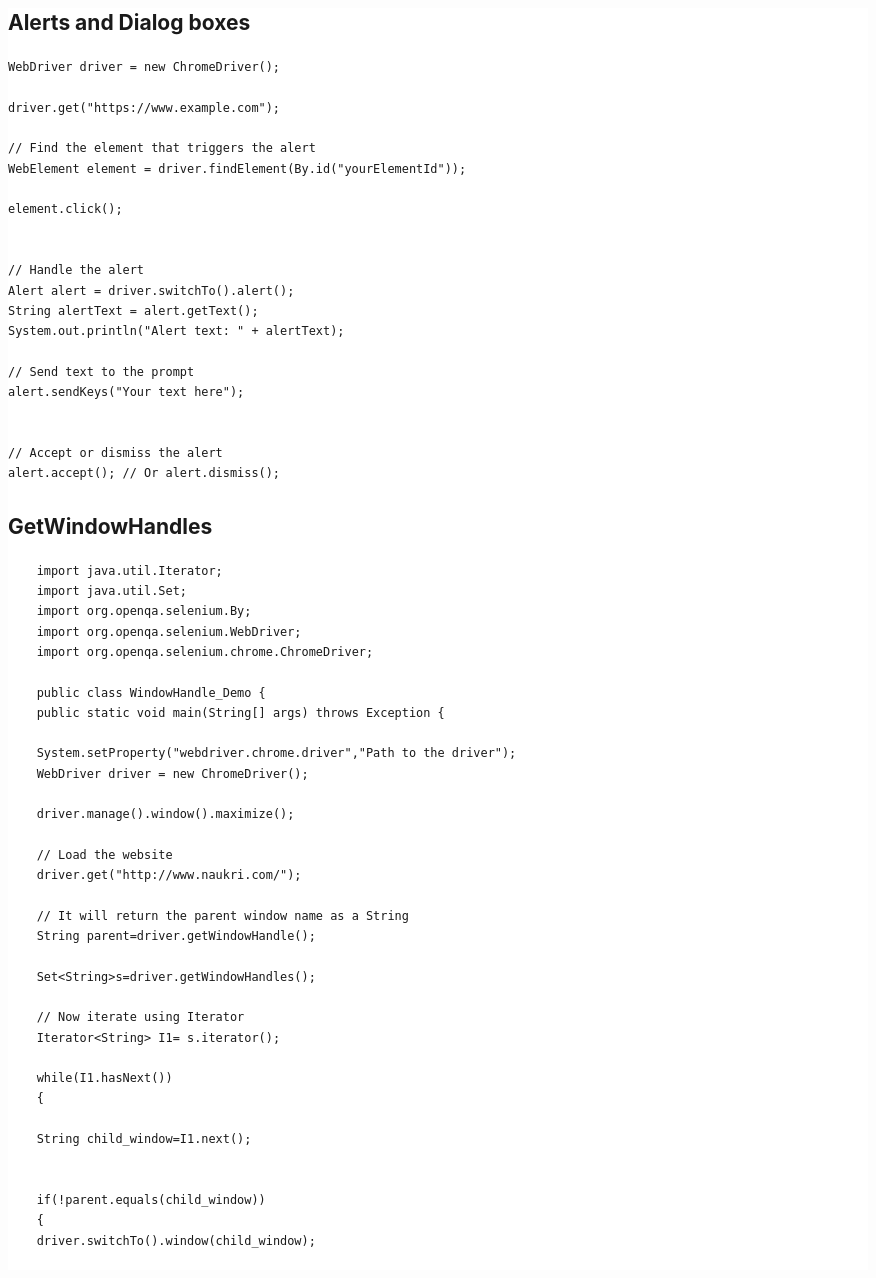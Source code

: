 ## Alerts and Dialog boxes  
 
 ``` 
WebDriver driver = new ChromeDriver();  
  
driver.get("https://www.example.com");  
  
// Find the element that triggers the alert  
WebElement element = driver.findElement(By.id("yourElementId"));  
  
element.click();  
  
  
// Handle the alert  
Alert alert = driver.switchTo().alert();  
String alertText = alert.getText();  
System.out.println("Alert text: " + alertText);  
  
// Send text to the prompt  
alert.sendKeys("Your text here");  
  
  
// Accept or dismiss the alert  
alert.accept(); // Or alert.dismiss();
```

## GetWindowHandles  
```
    import java.util.Iterator;  
    import java.util.Set;  
    import org.openqa.selenium.By;  
    import org.openqa.selenium.WebDriver;  
    import org.openqa.selenium.chrome.ChromeDriver;  
      
    public class WindowHandle_Demo {  
    public static void main(String[] args) throws Exception {  
      
    System.setProperty("webdriver.chrome.driver","Path to the driver");  
    WebDriver driver = new ChromeDriver();  
      
    driver.manage().window().maximize();  
      
    // Load the website  
    driver.get("http://www.naukri.com/");  
      
    // It will return the parent window name as a String  
    String parent=driver.getWindowHandle();  
      
    Set<String>s=driver.getWindowHandles();  
      
    // Now iterate using Iterator  
    Iterator<String> I1= s.iterator();  
      
    while(I1.hasNext())  
    {  
      
    String child_window=I1.next();  
      
      
    if(!parent.equals(child_window))  
    {  
    driver.switchTo().window(child_window);  
      
```
